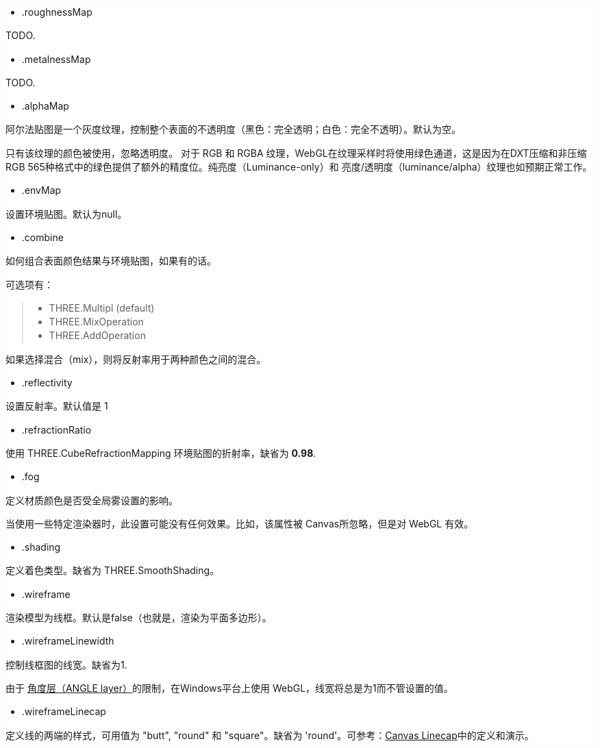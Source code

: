 - .roughnessMap

TODO.

- .metalnessMap

TODO.

- .alphaMap

阿尔法贴图是一个灰度纹理，控制整个表面的不透明度（黑色：完全透明；白色：完全不透明）。默认为空。

只有该纹理的颜色被使用，忽略透明度。 对于 RGB 和 RGBA 纹理，WebGL在纹理采样时将使用绿色通道，这是因为在DXT压缩和非压缩RGB 565种格式中的绿色提供了额外的精度位。纯亮度（Luminance-only）和 亮度/透明度（luminance/alpha）纹理也如预期正常工作。

- .envMap

设置环境贴图。默认为null。

- .combine

如何组合表面颜色结果与环境贴图，如果有的话。

可选项有：

> - THREE.Multipl  (default)
> - THREE.MixOperation
> - THREE.AddOperation

如果选择混合（mix），则将反射率用于两种颜色之间的混合。

- .reflectivity

设置反射率。默认值是 1

- .refractionRatio

使用 THREE.CubeRefractionMapping 环境贴图的折射率，缺省为 **0.98**.

- .fog

定义材质颜色是否受全局雾设置的影响。

当使用一些特定渲染器时，此设置可能没有任何效果。比如，该属性被 Canvas所忽略，但是对 WebGL 有效。

- .shading

定义着色类型。缺省为 THREE.SmoothShading。

- .wireframe

渲染模型为线框。默认是false（也就是，渲染为平面多边形）。

- .wireframeLinewidth

控制线框图的线宽。缺省为1.

由于 [角度层（ANGLE layer）](https://code.google.com/p/angleproject/)的限制，在Windows平台上使用 WebGL，线宽将总是为1而不管设置的值。

- .wireframeLinecap

定义线的两端的样式，可用值为 "butt", "round" 和 "square"。缺省为 'round'。可参考：[Canvas Linecap](http://techbrood.com/en/tagsref?p=canvas-linecap)中的定义和演示。
